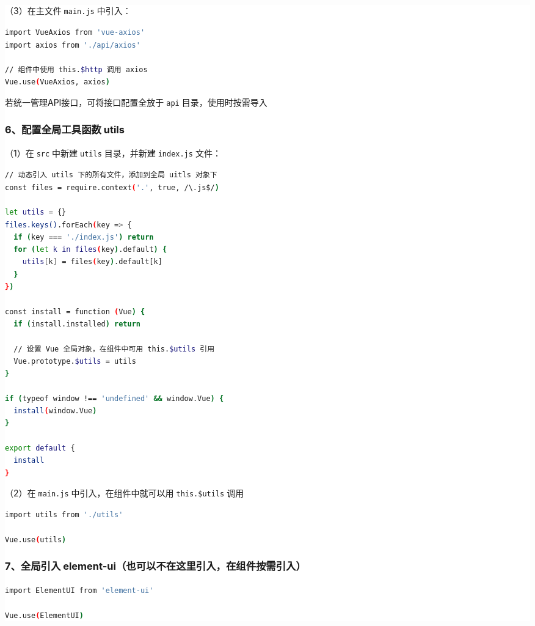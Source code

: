 （3）在主文件 `main.js` 中引入：

``` bash
import VueAxios from 'vue-axios'
import axios from './api/axios'

// 组件中使用 this.$http 调用 axios
Vue.use(VueAxios, axios)
```

若统一管理API接口，可将接口配置全放于 `api` 目录，使用时按需导入

<h3 id="anchor6">6、配置全局工具函数 utils</h3>

（1）在 `src` 中新建 `utils` 目录，并新建 `index.js` 文件：

``` bash
// 动态引入 utils 下的所有文件，添加到全局 uitls 对象下
const files = require.context('.', true, /\.js$/)

let utils = {}
files.keys().forEach(key => {
  if (key === './index.js') return
  for (let k in files(key).default) {
    utils[k] = files(key).default[k]
  }
})

const install = function (Vue) {
  if (install.installed) return

  // 设置 Vue 全局对象，在组件中可用 this.$utils 引用
  Vue.prototype.$utils = utils
}

if (typeof window !== 'undefined' && window.Vue) {
  install(window.Vue)
}

export default {
  install
}
```

（2）在 `main.js` 中引入，在组件中就可以用 `this.$utils` 调用

``` bash
import utils from './utils'

Vue.use(utils)
```

<h3 id="anchor7">7、全局引入 element-ui（也可以不在这里引入，在组件按需引入）</h3>

``` bash
import ElementUI from 'element-ui'

Vue.use(ElementUI)
```

